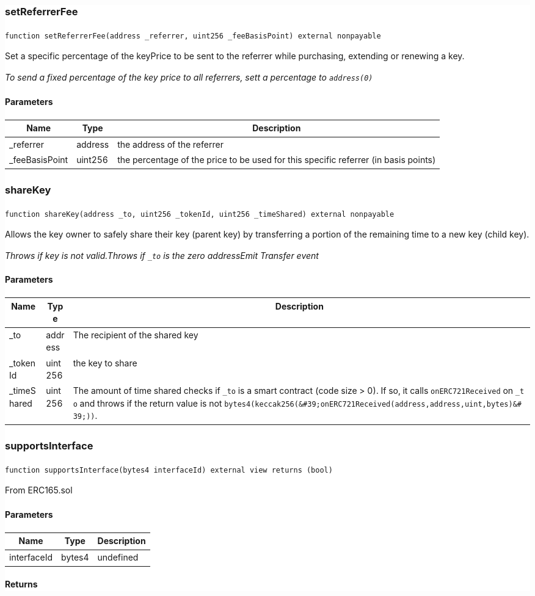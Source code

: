 ### setReferrerFee

```solidity
function setReferrerFee(address _referrer, uint256 _feeBasisPoint) external nonpayable
```

Set a specific percentage of the keyPrice to be sent to the referrer while purchasing,  extending or renewing a key. 

*To send a fixed percentage of the key price to all referrers, sett a percentage to `address(0)`*

#### Parameters

| Name | Type | Description |
|---|---|---|
| _referrer | address | the address of the referrer |
| _feeBasisPoint | uint256 | the percentage of the price to be used for this  specific referrer (in basis points) |

### shareKey

```solidity
function shareKey(address _to, uint256 _tokenId, uint256 _timeShared) external nonpayable
```

Allows the key owner to safely share their key (parent key) by transferring a portion of the remaining time to a new key (child key).

*Throws if key is not valid.Throws if `_to` is the zero addressEmit Transfer event*

#### Parameters

| Name | Type | Description |
|---|---|---|
| _to | address | The recipient of the shared key |
| _tokenId | uint256 | the key to share |
| _timeShared | uint256 | The amount of time shared checks if `_to` is a smart contract (code size &gt; 0). If so, it calls `onERC721Received` on `_to` and throws if the return value is not `bytes4(keccak256(&#39;onERC721Received(address,address,uint,bytes)&#39;))`. |

### supportsInterface

```solidity
function supportsInterface(bytes4 interfaceId) external view returns (bool)
```

From ERC165.sol



#### Parameters

| Name | Type | Description |
|---|---|---|
| interfaceId | bytes4 | undefined |

#### Returns
